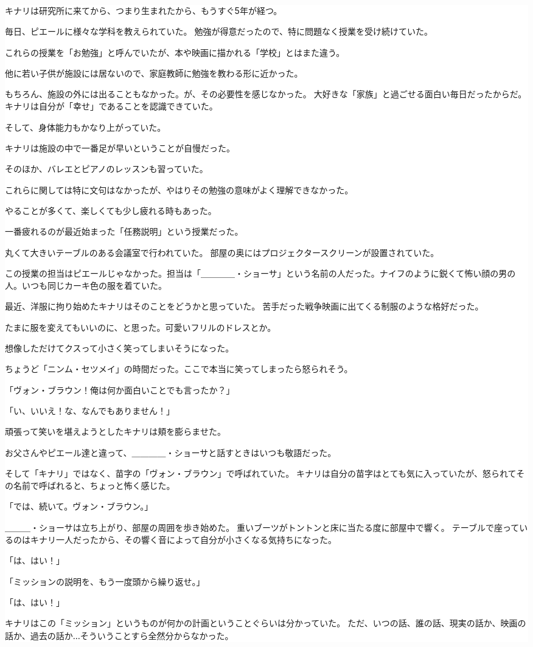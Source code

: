キナリは研究所に来てから、つまり生まれたから、もうすぐ5年が経つ。

毎日、ピエールに様々な学科を教えられていた。
勉強が得意だったので、特に問題なく授業を受け続けていた。

これらの授業を「お勉強」と呼んでいたが、本や映画に描かれる「学校」とはまた違う。

他に若い子供が施設には居ないので、家庭教師に勉強を教わる形に近かった。

もちろん、施設の外には出ることもなかった。が、その必要性を感じなかった。
大好きな「家族」と過ごせる面白い毎日だったからだ。
キナリは自分が「幸せ」であることを認識できていた。

そして、身体能力もかなり上がっていた。

キナリは施設の中で一番足が早いということが自慢だった。

そのほか、バレエとピアノのレッスンも習っていた。

これらに関しては特に文句はなかったが、やはりその勉強の意味がよく理解できなかった。

やることが多くて、楽しくても少し疲れる時もあった。

一番疲れるのが最近始まった「任務説明」という授業だった。

丸くて大きいテーブルのある会議室で行われていた。
部屋の奥にはプロジェクタースクリーンが設置されていた。

この授業の担当はピエールじゃなかった。担当は「＿＿＿＿・ショーサ」という名前の人だった。ナイフのように鋭くて怖い顔の男の人。いつも同じカーキ色の服を着ていた。

最近、洋服に拘り始めたキナリはそのことをどうかと思っていた。
苦手だった戦争映画に出てくる制服のような格好だった。

たまに服を変えてもいいのに、と思った。可愛いフリルのドレスとか。

想像しただけてクスって小さく笑ってしまいそうになった。

ちょうど「ニンム・セツメイ」の時間だった。ここで本当に笑ってしまったら怒られそう。

「ヴォン・ブラウン！俺は何か面白いことでも言ったか？」

「い、いいえ！な、なんでもありません！」

頑張って笑いを堪えようとしたキナリは頬を膨らませた。

お父さんやピエール達と違って、＿＿＿＿・ショーサと話すときはいつも敬語だった。

そして「キナリ」ではなく、苗字の「ヴォン・ブラウン」で呼ばれていた。
キナリは自分の苗字はとても気に入っていたが、怒られてその名前で呼ばれると、ちょっと怖く感じた。

「では、続いて。ヴォン・ブラウン。」

＿＿＿・ショーサは立ち上がり、部屋の周囲を歩き始めた。
重いブーツがトントンと床に当たる度に部屋中で響く。
テーブルで座っているのはキナリ一人だったから、その響く音によって自分が小さくなる気持ちになった。

「は、はい！」

「ミッションの説明を、もう一度頭から繰り返せ。」

「は、はい！」

キナリはこの「ミッション」というものが何かの計画ということぐらいは分かっていた。
ただ、いつの話、誰の話、現実の話か、映画の話か、過去の話か…そういうことすら全然分からなかった。
